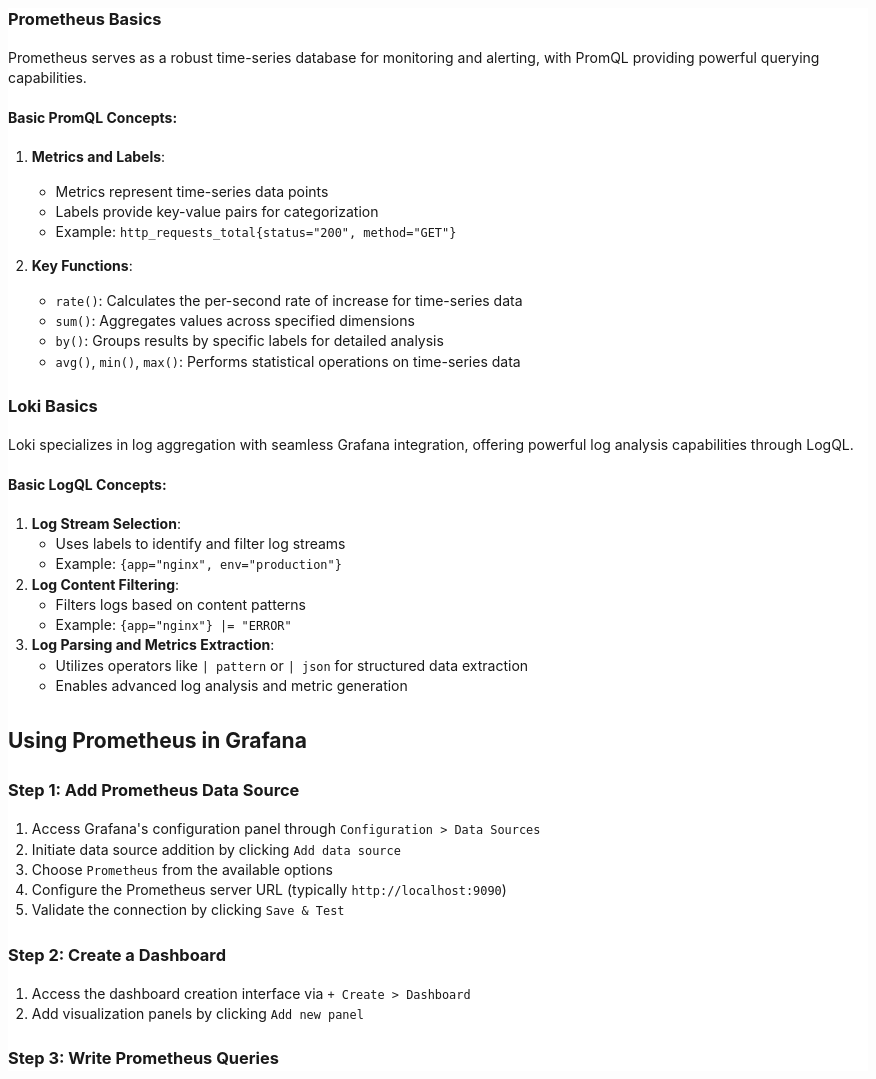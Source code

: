 ### Prometheus Basics

Prometheus serves as a robust time-series database for monitoring and alerting, with PromQL providing powerful querying capabilities.

#### Basic PromQL Concepts:

1. **Metrics and Labels**: 
   - Metrics represent time-series data points
   - Labels provide key-value pairs for categorization
   - Example: `http_requests_total{status="200", method="GET"}`

2. **Key Functions**:
   - `rate()`: Calculates the per-second rate of increase for time-series data
   - `sum()`: Aggregates values across specified dimensions
   - `by()`: Groups results by specific labels for detailed analysis
   - `avg()`, `min()`, `max()`: Performs statistical operations on time-series data

### Loki Basics

Loki specializes in log aggregation with seamless Grafana integration, offering powerful log analysis capabilities through LogQL.

#### Basic LogQL Concepts:

1. **Log Stream Selection**: 
   - Uses labels to identify and filter log streams
   - Example: `{app="nginx", env="production"}`
2. **Log Content Filtering**:
   - Filters logs based on content patterns
   - Example: `{app="nginx"} |= "ERROR"`
3. **Log Parsing and Metrics Extraction**:
   - Utilizes operators like `| pattern` or `| json` for structured data extraction
   - Enables advanced log analysis and metric generation

## Using Prometheus in Grafana

### Step 1: Add Prometheus Data Source

1. Access Grafana's configuration panel through `Configuration > Data Sources`
2. Initiate data source addition by clicking `Add data source`
3. Choose `Prometheus` from the available options
4. Configure the Prometheus server URL (typically `http://localhost:9090`)
5. Validate the connection by clicking `Save & Test`

### Step 2: Create a Dashboard

1. Access the dashboard creation interface via `+ Create > Dashboard`
2. Add visualization panels by clicking `Add new panel`

### Step 3: Write Prometheus Queries
